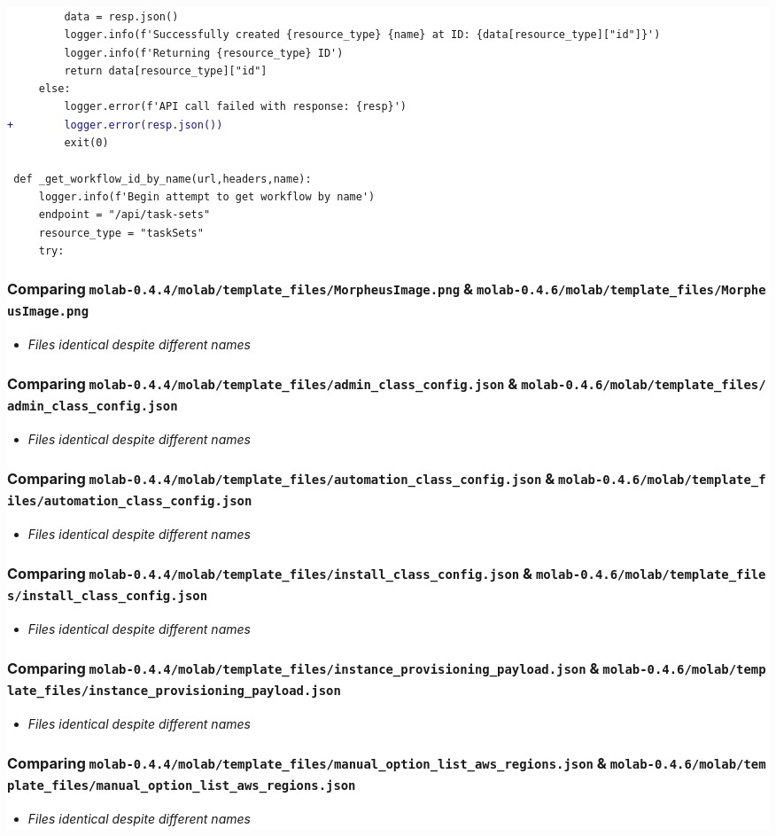 ```diff
         data = resp.json()
         logger.info(f'Successfully created {resource_type} {name} at ID: {data[resource_type]["id"]}')
         logger.info(f'Returning {resource_type} ID')
         return data[resource_type]["id"]
     else:
         logger.error(f'API call failed with response: {resp}')
+        logger.error(resp.json())
         exit(0)
 
 def _get_workflow_id_by_name(url,headers,name):
     logger.info(f'Begin attempt to get workflow by name')
     endpoint = "/api/task-sets"
     resource_type = "taskSets"
     try:
```

### Comparing `molab-0.4.4/molab/template_files/MorpheusImage.png` & `molab-0.4.6/molab/template_files/MorpheusImage.png`

 * *Files identical despite different names*

### Comparing `molab-0.4.4/molab/template_files/admin_class_config.json` & `molab-0.4.6/molab/template_files/admin_class_config.json`

 * *Files identical despite different names*

### Comparing `molab-0.4.4/molab/template_files/automation_class_config.json` & `molab-0.4.6/molab/template_files/automation_class_config.json`

 * *Files identical despite different names*

### Comparing `molab-0.4.4/molab/template_files/install_class_config.json` & `molab-0.4.6/molab/template_files/install_class_config.json`

 * *Files identical despite different names*

### Comparing `molab-0.4.4/molab/template_files/instance_provisioning_payload.json` & `molab-0.4.6/molab/template_files/instance_provisioning_payload.json`

 * *Files identical despite different names*

### Comparing `molab-0.4.4/molab/template_files/manual_option_list_aws_regions.json` & `molab-0.4.6/molab/template_files/manual_option_list_aws_regions.json`

 * *Files identical despite different names*
